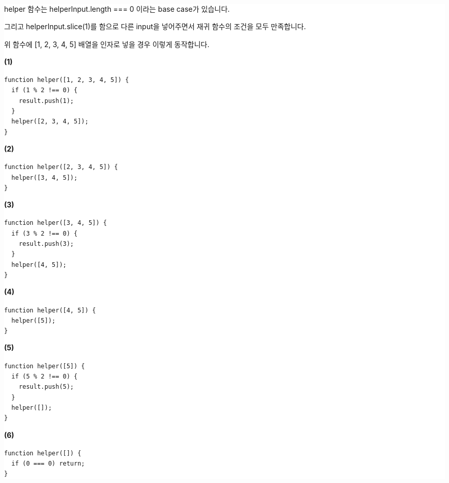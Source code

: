 helper 함수는 helperInput.length === 0 이라는 base case가 있습니다.

그리고 helperInput.slice(1)를 함으로 다른 input을 넣어주면서 재귀 함수의 조건을 모두 만족합니다.

위 함수에 [1, 2, 3, 4, 5] 배열을 인자로 넣을 경우 이렇게 동작합니다. 

**(1)**

```
function helper([1, 2, 3, 4, 5]) {
  if (1 % 2 !== 0) {
    result.push(1);
  }
  helper([2, 3, 4, 5]);
}
```

**(2)**

```
function helper([2, 3, 4, 5]) {
  helper([3, 4, 5]);
}
```

**(3)**

```
function helper([3, 4, 5]) {
  if (3 % 2 !== 0) {
    result.push(3);
  }
  helper([4, 5]);
}
```

**(4)**

```
function helper([4, 5]) {
  helper([5]);
}
```

**(5)**

```
function helper([5]) {
  if (5 % 2 !== 0) {
    result.push(5);
  }
  helper([]);
}
```

**(6)**

```
function helper([]) {
  if (0 === 0) return;
}
```
